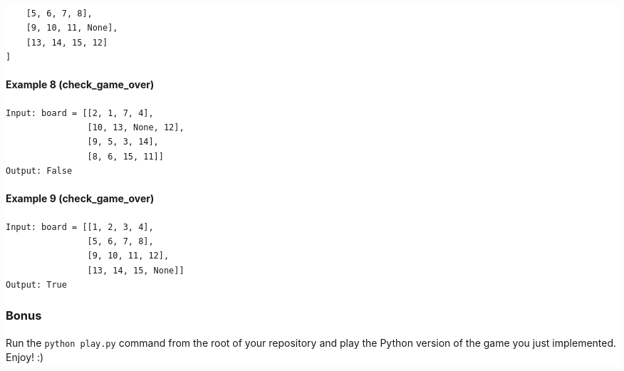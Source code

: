 ```
    [5, 6, 7, 8],
    [9, 10, 11, None],
    [13, 14, 15, 12]
]
```
#### Example 8 (check_game_over)
```
Input: board = [[2, 1, 7, 4],
                [10, 13, None, 12],
                [9, 5, 3, 14],
                [8, 6, 15, 11]]
Output: False
```
#### Example 9 (check_game_over)
```
Input: board = [[1, 2, 3, 4],
                [5, 6, 7, 8],
                [9, 10, 11, 12],
                [13, 14, 15, None]]
Output: True
```

### Bonus
Run the `python play.py` command from the root of your repository and play the
Python version of the game you just implemented. Enjoy! :)
